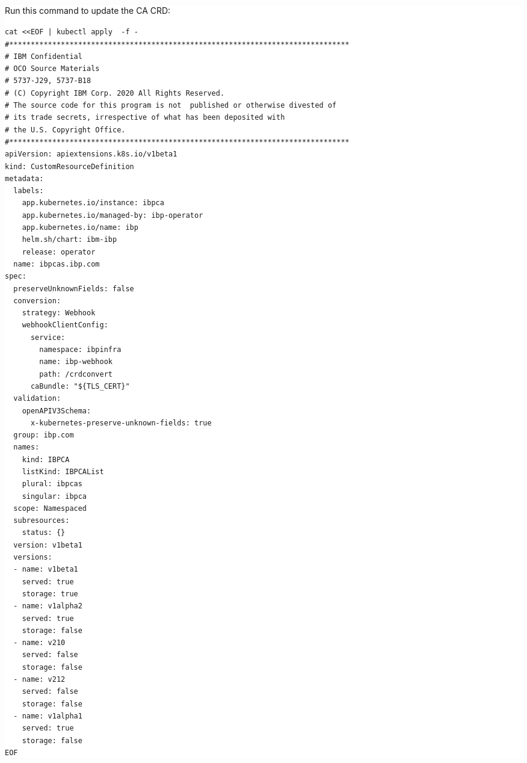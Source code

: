   Run this command to update the CA CRD:  


  ```
  cat <<EOF | kubectl apply  -f -
  #*******************************************************************************
  # IBM Confidential
  # OCO Source Materials
  # 5737-J29, 5737-B18
  # (C) Copyright IBM Corp. 2020 All Rights Reserved.
  # The source code for this program is not  published or otherwise divested of
  # its trade secrets, irrespective of what has been deposited with
  # the U.S. Copyright Office.
  #*******************************************************************************
  apiVersion: apiextensions.k8s.io/v1beta1
  kind: CustomResourceDefinition
  metadata:
    labels:
      app.kubernetes.io/instance: ibpca
      app.kubernetes.io/managed-by: ibp-operator
      app.kubernetes.io/name: ibp
      helm.sh/chart: ibm-ibp
      release: operator
    name: ibpcas.ibp.com
  spec:
    preserveUnknownFields: false
    conversion:
      strategy: Webhook
      webhookClientConfig:
        service:
          namespace: ibpinfra
          name: ibp-webhook
          path: /crdconvert
        caBundle: "${TLS_CERT}"
    validation:
      openAPIV3Schema:
        x-kubernetes-preserve-unknown-fields: true
    group: ibp.com
    names:
      kind: IBPCA
      listKind: IBPCAList
      plural: ibpcas
      singular: ibpca
    scope: Namespaced
    subresources:
      status: {}
    version: v1beta1
    versions:
    - name: v1beta1
      served: true
      storage: true
    - name: v1alpha2
      served: true
      storage: false
    - name: v210
      served: false
      storage: false
    - name: v212
      served: false
      storage: false
    - name: v1alpha1
      served: true
      storage: false
  EOF
  ```